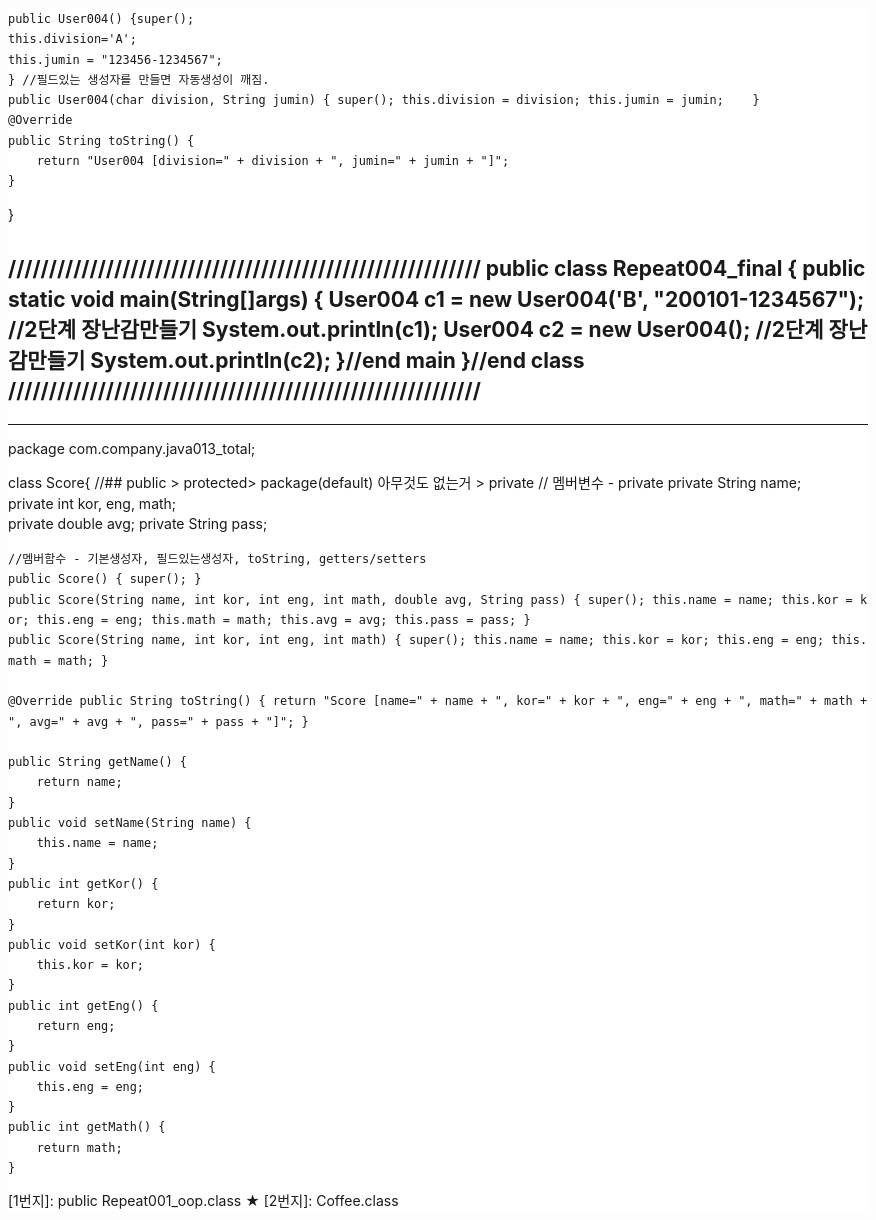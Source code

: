 	public User004() {super();
	this.division='A';
	this.jumin = "123456-1234567";
	} //필드있는 생성자를 만들면 자동생성이 깨짐. 
	public User004(char division, String jumin) { super(); this.division = division; this.jumin = jumin; 	}
	@Override
	public String toString() {
		return "User004 [division=" + division + ", jumin=" + jumin + "]";
	}
	
}


//////////////////////////////////////////////////////////
public class Repeat004_final {
	public static void main(String[]args) {
		User004 c1 = new User004('B', "200101-1234567"); //2단계 장난감만들기
		System.out.println(c1);
		User004 c2 = new User004(); //2단계 장난감만들기
		System.out.println(c2);
	}//end main
}//end class
//////////////////////////////////////////////////////////
---
---
package com.company.java013_total;

class Score{  //## public > protected> package(default) 아무것도 없는거 >  private
	// 멤버변수 - private
	private String name;    
	private int kor, eng, math;   
	private double avg;
	private String pass;
	
	//멤버함수 - 기본생성자, 필드있는생성자, toString, getters/setters
	public Score() { super(); }
	public Score(String name, int kor, int eng, int math, double avg, String pass) { super(); this.name = name; this.kor = kor; this.eng = eng; this.math = math; this.avg = avg; this.pass = pass; }
	public Score(String name, int kor, int eng, int math) { super(); this.name = name; this.kor = kor; this.eng = eng; this.math = math; }
	
	@Override public String toString() { return "Score [name=" + name + ", kor=" + kor + ", eng=" + eng + ", math=" + math + ", avg=" + avg + ", pass=" + pass + "]"; }
	
	public String getName() {
		return name;
	}
	public void setName(String name) {
		this.name = name;
	}
	public int getKor() {
		return kor;
	}
	public void setKor(int kor) {
		this.kor = kor;
	}
	public int getEng() {
		return eng;
	}
	public void setEng(int eng) {
		this.eng = eng;
	}
	public int getMath() {
		return math;
	}

[1번지]: public Repeat001_oop.class ★ 
[2번지]: Coffee.class